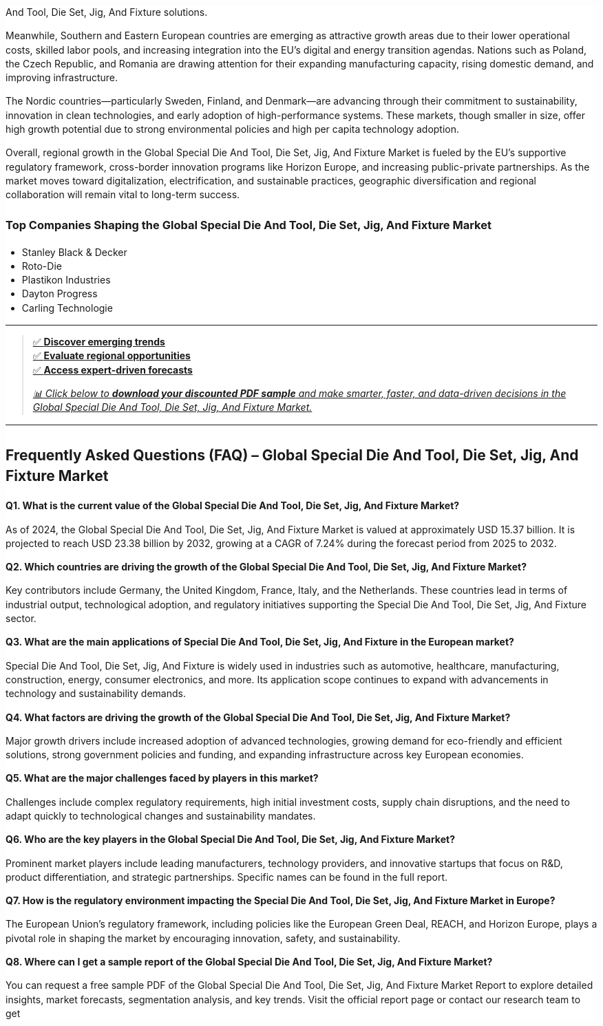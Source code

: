 And Tool, Die Set, Jig, And Fixture solutions.</p><p>Meanwhile, Southern and Eastern European countries are emerging as attractive growth areas due to their lower operational costs, skilled labor pools, and increasing integration into the EU&rsquo;s digital and energy transition agendas. Nations such as Poland, the Czech Republic, and Romania are drawing attention for their expanding manufacturing capacity, rising domestic demand, and improving infrastructure.</p><p>The Nordic countries&mdash;particularly Sweden, Finland, and Denmark&mdash;are advancing through their commitment to sustainability, innovation in clean technologies, and early adoption of high-performance systems. These markets, though smaller in size, offer high growth potential due to strong environmental policies and high per capita technology adoption.</p><p>Overall, regional growth in the Global Special Die And Tool, Die Set, Jig, And Fixture Market is fueled by the EU&rsquo;s supportive regulatory framework, cross-border innovation programs like Horizon Europe, and increasing public-private partnerships. As the market moves toward digitalization, electrification, and sustainable practices, geographic diversification and regional collaboration will remain vital to long-term success.</p><p><h3>Top Companies Shaping the Global Special Die And Tool, Die Set, Jig, And Fixture Market </h3><ul><li>Stanley Black & Decker</li><li> Roto-Die</li><li> Plastikon Industries</li><li> Dayton Progress</li><li> Carling Technologie</li></ul></p><hr /><blockquote><p><a href="https://www.marketresearchintellect.com/ask-for-discount/?rid=1078241&amp;amp;utm_source=Github-R&amp;amp;utm_medium=863">✅ <strong data-start="617" data-end="645">Discover emerging trends</strong></a><br data-start="645" data-end="648" /><a href="https://www.marketresearchintellect.com/ask-for-discount/?rid=1078241&amp;amp;utm_source=Github-R&amp;amp;utm_medium=863"> ✅ <strong data-start="650" data-end="685">Evaluate regional opportunities</strong></a><br data-start="685" data-end="688" /><a href="https://www.marketresearchintellect.com/ask-for-discount/?rid=1078241&amp;amp;utm_source=Github-R&amp;amp;utm_medium=863"> ✅ <strong data-start="690" data-end="724">Access expert-driven forecasts</strong></a></p><p class="" data-start="728" data-end="864"><em><a href="https://www.marketresearchintellect.com/ask-for-discount/?rid=1078241&amp;amp;utm_source=Github-R&amp;amp;utm_medium=863">📊 Click below to <strong data-start="746" data-end="785">download your discounted PDF sample</strong> and make smarter, faster, and data-driven decisions in the Global Special Die And Tool, Die Set, Jig, And Fixture Market.</a></em></p></blockquote><hr /><h2>Frequently Asked Questions (FAQ) &ndash; Global Special Die And Tool, Die Set, Jig, And Fixture Market</h2><p><strong>Q1. What is the current value of the Global Special Die And Tool, Die Set, Jig, And Fixture Market?</strong></p><p>As of 2024, the Global Special Die And Tool, Die Set, Jig, And Fixture Market is valued at approximately USD 15.37 billion. It is projected to reach USD 23.38 billion by 2032, growing at a CAGR of 7.24% during the forecast period from 2025 to 2032.</p><p><strong>Q2. Which countries are driving the growth of the Global Special Die And Tool, Die Set, Jig, And Fixture Market?</strong></p><p>Key contributors include Germany, the United Kingdom, France, Italy, and the Netherlands. These countries lead in terms of industrial output, technological adoption, and regulatory initiatives supporting the Special Die And Tool, Die Set, Jig, And Fixture sector.</p><p><strong>Q3. What are the main applications of Special Die And Tool, Die Set, Jig, And Fixture in the European market?</strong></p><p>Special Die And Tool, Die Set, Jig, And Fixture is widely used in industries such as automotive, healthcare, manufacturing, construction, energy, consumer electronics, and more. Its application scope continues to expand with advancements in technology and sustainability demands.</p><p><strong>Q4. What factors are driving the growth of the Global Special Die And Tool, Die Set, Jig, And Fixture Market?</strong></p><p>Major growth drivers include increased adoption of advanced technologies, growing demand for eco-friendly and efficient solutions, strong government policies and funding, and expanding infrastructure across key European economies.</p><p><strong>Q5. What are the major challenges faced by players in this market?</strong></p><p>Challenges include complex regulatory requirements, high initial investment costs, supply chain disruptions, and the need to adapt quickly to technological changes and sustainability mandates.</p><p><strong>Q6. Who are the key players in the Global Special Die And Tool, Die Set, Jig, And Fixture Market?</strong></p><p>Prominent market players include leading manufacturers, technology providers, and innovative startups that focus on R&amp;D, product differentiation, and strategic partnerships. Specific names can be found in the full report.</p><p><strong>Q7. How is the regulatory environment impacting the Special Die And Tool, Die Set, Jig, And Fixture Market in Europe?</strong></p><p>The European Union&rsquo;s regulatory framework, including policies like the European Green Deal, REACH, and Horizon Europe, plays a pivotal role in shaping the market by encouraging innovation, safety, and sustainability.</p><p><strong>Q8. Where can I get a sample report of the Global Special Die And Tool, Die Set, Jig, And Fixture Market?</strong></p><p>You can request a free sample PDF of the Global Special Die And Tool, Die Set, Jig, And Fixture Market Report to explore detailed insights, market forecasts, segmentation analysis, and key trends. Visit the official report page or contact our research team to get